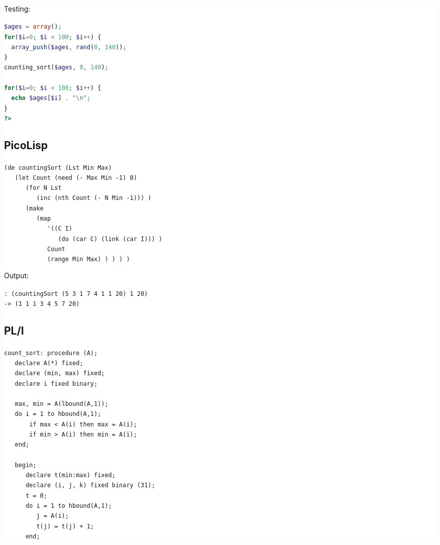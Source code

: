```php
```


Testing:


```php
$ages = array();
for($i=0; $i < 100; $i++) {
  array_push($ages, rand(0, 140));
}
counting_sort($ages, 0, 140);

for($i=0; $i < 100; $i++) {
  echo $ages[$i] . "\n";
}
?>
```



## PicoLisp


```PicoLisp
(de countingSort (Lst Min Max)
   (let Count (need (- Max Min -1) 0)
      (for N Lst
         (inc (nth Count (- N Min -1))) )
      (make
         (map
            '((C I)
               (do (car C) (link (car I))) )
            Count
            (range Min Max) ) ) ) )
```

Output:


```txt
: (countingSort (5 3 1 7 4 1 1 20) 1 20)
-> (1 1 1 3 4 5 7 20)
```



## PL/I


```PL/I
count_sort: procedure (A);
   declare A(*) fixed;
   declare (min, max) fixed;
   declare i fixed binary;

   max, min = A(lbound(A,1));
   do i = 1 to hbound(A,1);
       if max < A(i) then max = A(i);
       if min > A(i) then min = A(i);
   end;

   begin;
      declare t(min:max) fixed;
      declare (i, j, k) fixed binary (31);
      t = 0;
      do i = 1 to hbound(A,1);
         j = A(i);
         t(j) = t(j) + 1;
      end;
```